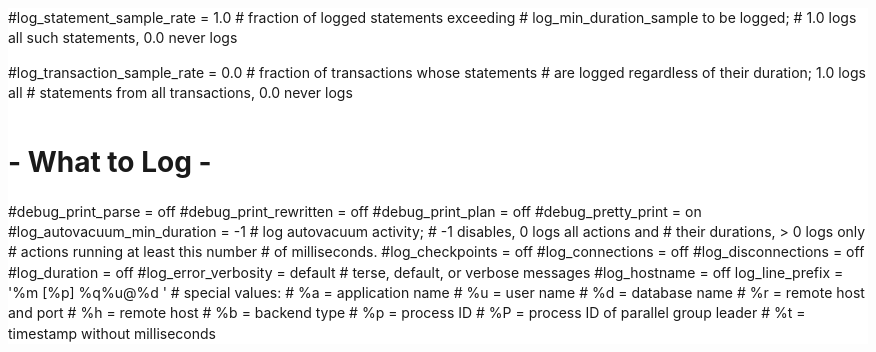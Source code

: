 #log_statement_sample_rate = 1.0	# fraction of logged statements exceeding
					# log_min_duration_sample to be logged;
					# 1.0 logs all such statements, 0.0 never logs


#log_transaction_sample_rate = 0.0	# fraction of transactions whose statements
					# are logged regardless of their duration; 1.0 logs all
					# statements from all transactions, 0.0 never logs

# - What to Log -

#debug_print_parse = off
#debug_print_rewritten = off
#debug_print_plan = off
#debug_pretty_print = on
#log_autovacuum_min_duration = -1	# log autovacuum activity;
					# -1 disables, 0 logs all actions and
					# their durations, > 0 logs only
					# actions running at least this number
					# of milliseconds.
#log_checkpoints = off
#log_connections = off
#log_disconnections = off
#log_duration = off
#log_error_verbosity = default		# terse, default, or verbose messages
#log_hostname = off
log_line_prefix = '%m [%p] %q%u@%d '		# special values:
					#   %a = application name
					#   %u = user name
					#   %d = database name
					#   %r = remote host and port
					#   %h = remote host
					#   %b = backend type
					#   %p = process ID
					#   %P = process ID of parallel group leader
					#   %t = timestamp without milliseconds